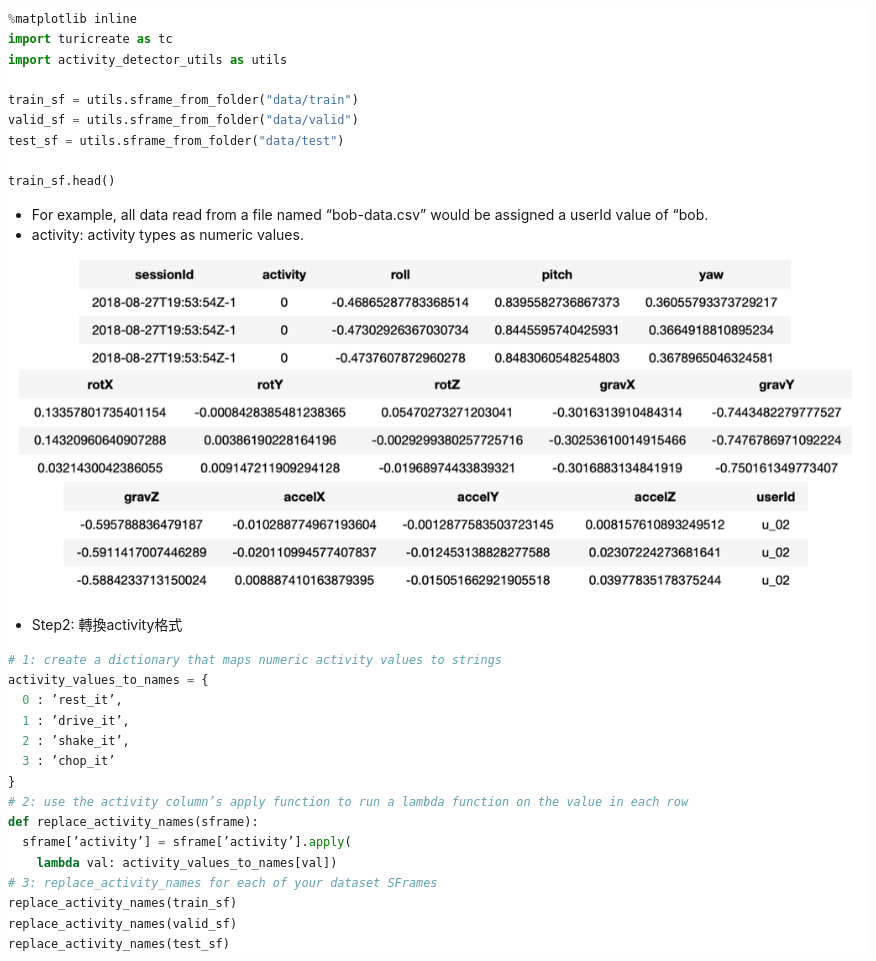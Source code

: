 
```python
%matplotlib inline
import turicreate as tc
import activity_detector_utils as utils

train_sf = utils.sframe_from_folder("data/train")
valid_sf = utils.sframe_from_folder("data/valid")
test_sf = utils.sframe_from_folder("data/test")

train_sf.head()
```

- For example, all data read from a file named “bob-data.csv” would be assigned a userId value of “bob.
- activity: activity types as numeric values. 

![](../.gitbook/assets/135.png)

- Step2: 轉換activity格式

```python
# 1: create a dictionary that maps numeric activity values to strings 
activity_values_to_names = {
  0 : ’rest_it’,
  1 : ’drive_it’,
  2 : ’shake_it’,
  3 : ’chop_it’
}
# 2: use the activity column’s apply function to run a lambda function on the value in each row 
def replace_activity_names(sframe):
  sframe[’activity’] = sframe[’activity’].apply(
    lambda val: activity_values_to_names[val])
# 3: replace_activity_names for each of your dataset SFrames
replace_activity_names(train_sf)
replace_activity_names(valid_sf)
replace_activity_names(test_sf)
```
